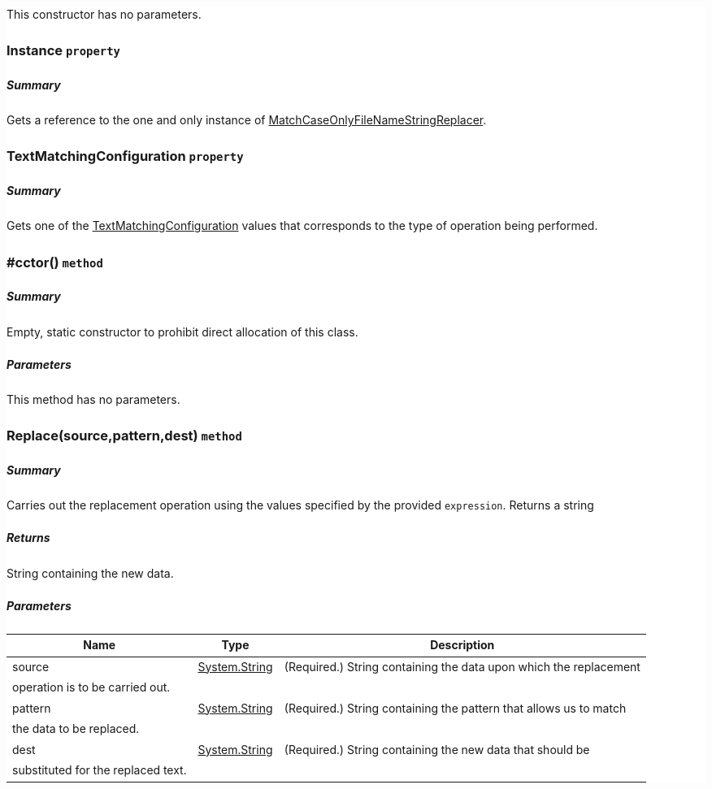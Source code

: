 This constructor has no parameters.

<a name='P-MFR-Objects-Replacers-MatchCaseOnlyFileNameStringReplacer-Instance'></a>
### Instance `property`

##### Summary

Gets a reference to the one and only instance of
[MatchCaseOnlyFileNameStringReplacer](#T-MFR-Objects-Replacers-MatchCaseOnlyFileNameStringReplacer 'MFR.Objects.Replacers.MatchCaseOnlyFileNameStringReplacer').

<a name='P-MFR-Objects-Replacers-MatchCaseOnlyFileNameStringReplacer-TextMatchingConfiguration'></a>
### TextMatchingConfiguration `property`

##### Summary

Gets one of the
[TextMatchingConfiguration](#T-MFR-Objects-TextMatchingConfiguration 'MFR.Objects.TextMatchingConfiguration')
values that
corresponds to the type of operation being performed.

<a name='M-MFR-Objects-Replacers-MatchCaseOnlyFileNameStringReplacer-#cctor'></a>
### #cctor() `method`

##### Summary

Empty, static constructor to prohibit direct allocation of this class.

##### Parameters

This method has no parameters.

<a name='M-MFR-Objects-Replacers-MatchCaseOnlyFileNameStringReplacer-Replace-System-String,System-String,System-String-'></a>
### Replace(source,pattern,dest) `method`

##### Summary

Carries out the replacement operation using the values specified by
the provided `expression`. Returns a string

##### Returns

String containing the new data.

##### Parameters

| Name | Type | Description |
| ---- | ---- | ----------- |
| source | [System.String](http://msdn.microsoft.com/query/dev14.query?appId=Dev14IDEF1&l=EN-US&k=k:System.String 'System.String') | (Required.) String containing the data upon which the replacement
operation is to be carried out. |
| pattern | [System.String](http://msdn.microsoft.com/query/dev14.query?appId=Dev14IDEF1&l=EN-US&k=k:System.String 'System.String') | (Required.) String containing the pattern that allows us to match
the data to be replaced. |
| dest | [System.String](http://msdn.microsoft.com/query/dev14.query?appId=Dev14IDEF1&l=EN-US&k=k:System.String 'System.String') | (Required.) String containing the new data that should be
substituted for the replaced text. |

